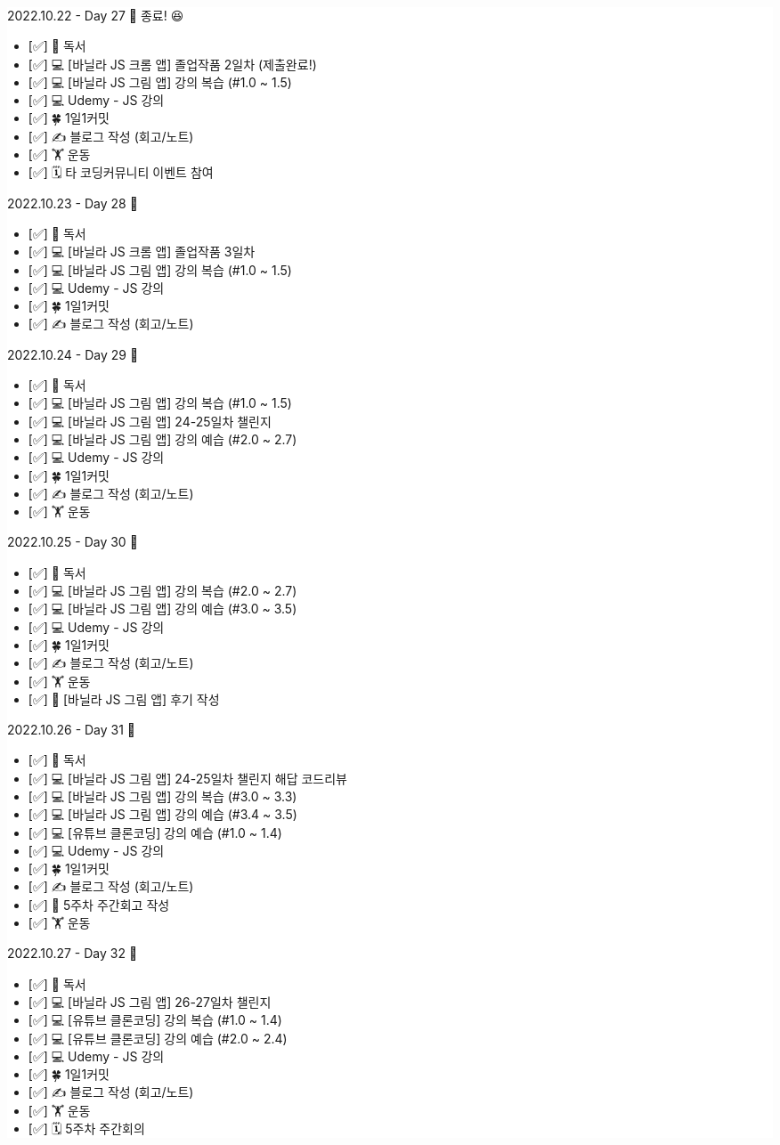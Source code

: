 2022.10.22 - Day 27 🍂 종료! 😆 
- [✅] 📖 독서
- [✅] 💻 [바닐라 JS 크롬 앱] 졸업작품 2일차 (제출완료!)
- [✅] 💻 [바닐라 JS 그림 앱] 강의 복습 (#1.0 ~ 1.5)
- [✅] 💻 Udemy - JS 강의
- [✅] 🍀 1일1커밋
- [✅] ✍️ 블로그 작성 (회고/노트)
- [✅] 🏋️ 운동
- [✅] 🗓️ 타 코딩커뮤니티 이벤트 참여

2022.10.23 - Day 28 :fallen_leaf:
- [✅] :book: 독서
- [✅] :computer: [바닐라 JS 크롬 앱] 졸업작품 3일차
- [✅] :computer: [바닐라 JS 그림 앱] 강의 복습 (#1.0 ~ 1.5)
- [✅] :computer: Udemy - JS 강의
- [✅] :four_leaf_clover: 1일1커밋
- [✅] :writing_hand: 블로그 작성 (회고/노트)

2022.10.24 - Day 29 :fallen_leaf:
- [✅] :book: 독서
- [✅] :computer: [바닐라 JS 그림 앱] 강의 복습 (#1.0 ~ 1.5)
- [✅] :computer: [바닐라 JS 그림 앱] 24-25일차 챌린지
- [✅] :computer: [바닐라 JS 그림 앱] 강의 예습 (#2.0 ~ 2.7)
- [✅] :computer: Udemy - JS 강의
- [✅] :four_leaf_clover: 1일1커밋
- [✅] :writing_hand: 블로그 작성 (회고/노트)
- [✅] 🏋️ 운동

2022.10.25 - Day 30 :fallen_leaf:
- [✅] :book: 독서
- [✅] :computer: [바닐라 JS 그림 앱] 강의 복습 (#2.0 ~ 2.7)
- [✅] :computer: [바닐라 JS 그림 앱] 강의 예습 (#3.0 ~ 3.5)
- [✅] :computer: Udemy - JS 강의
- [✅] :four_leaf_clover: 1일1커밋
- [✅] :writing_hand: 블로그 작성 (회고/노트)
- [✅] 🏋️ 운동
- [✅] :pencil: [바닐라 JS 그림 앱] 후기 작성

2022.10.26 - Day 31 🍂
- [✅] 📖 독서
- [✅] 💻 [바닐라 JS 그림 앱] 24-25일차 챌린지 해답 코드리뷰
- [✅] 💻 [바닐라 JS 그림 앱] 강의 복습 (#3.0 ~ 3.3)
- [✅] 💻 [바닐라 JS 그림 앱] 강의 예습 (#3.4 ~ 3.5)
- [✅] 💻 [유튜브 클론코딩] 강의 예습 (#1.0 ~ 1.4)
- [✅] 💻 Udemy - JS 강의
- [✅] 🍀 1일1커밋
- [✅] ✍️ 블로그 작성 (회고/노트)
- [✅] 📝 5주차 주간회고 작성
- [✅] 🏋️ 운동

2022.10.27 - Day 32 🍂
- [✅] 📖 독서
- [✅] 💻 [바닐라 JS 그림 앱] 26-27일차 챌린지
- [✅] 💻 [유튜브 클론코딩] 강의 복습 (#1.0 ~ 1.4)
- [✅] 💻 [유튜브 클론코딩] 강의 예습 (#2.0 ~ 2.4)
- [✅] 💻 Udemy - JS 강의
- [✅] 🍀 1일1커밋
- [✅] ✍️ 블로그 작성 (회고/노트)
- [✅] 🏋️ 운동
- [✅] 🗓️ 5주차 주간회의
